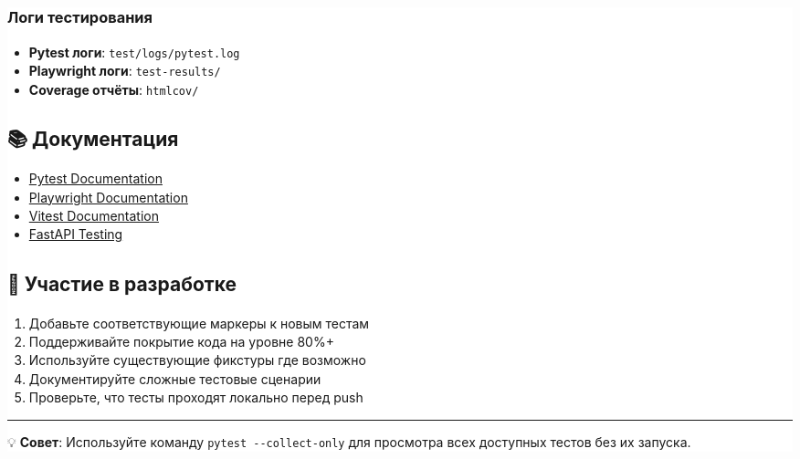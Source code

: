 ### Логи тестирования
- **Pytest логи**: `test/logs/pytest.log`
- **Playwright логи**: `test-results/`
- **Coverage отчёты**: `htmlcov/`

## 📚 Документация

- [Pytest Documentation](https://docs.pytest.org/)
- [Playwright Documentation](https://playwright.dev/)
- [Vitest Documentation](https://vitest.dev/)
- [FastAPI Testing](https://fastapi.tiangolo.com/tutorial/testing/)

## 🤝 Участие в разработке

1. Добавьте соответствующие маркеры к новым тестам
2. Поддерживайте покрытие кода на уровне 80%+
3. Используйте существующие фикстуры где возможно
4. Документируйте сложные тестовые сценарии
5. Проверьте, что тесты проходят локально перед push

---

💡 **Совет**: Используйте команду `pytest --collect-only` для просмотра всех доступных тестов без их запуска.